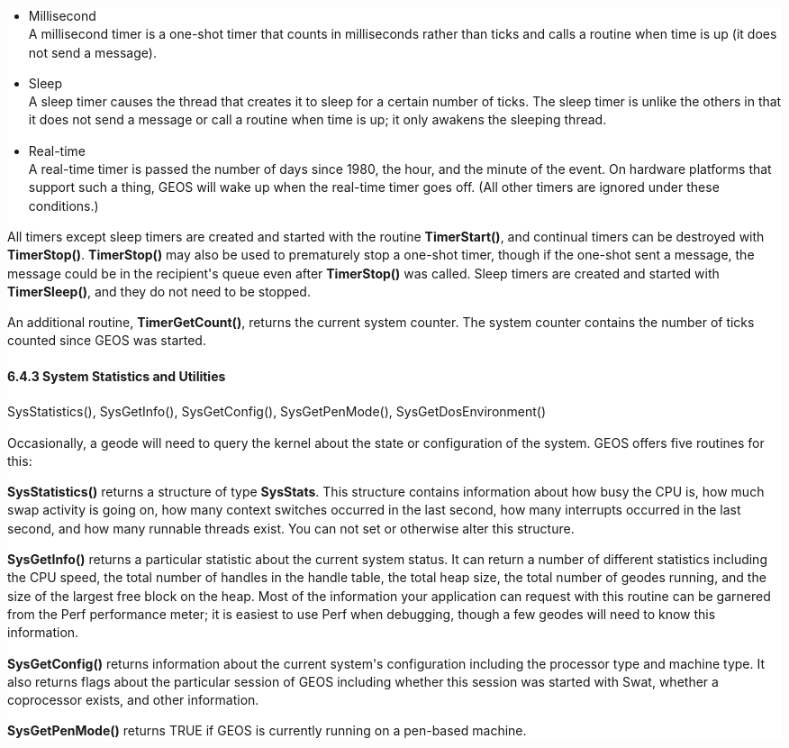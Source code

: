 + Millisecond  
A millisecond timer is a one-shot timer that counts in milliseconds rather 
than ticks and calls a routine when time is up (it does not send a 
message).

+ Sleep  
A sleep timer causes the thread that creates it to sleep for a certain 
number of ticks. The sleep timer is unlike the others in that it does not 
send a message or call a routine when time is up; it only awakens the 
sleeping thread.

+ Real-time  
A real-time timer is passed the number of days since 1980, the hour, and 
the minute of the event. On hardware platforms that support such a 
thing, GEOS will wake up when the real-time timer goes off. (All other 
timers are ignored under these conditions.)

All timers except sleep timers are created and started with the routine 
**TimerStart()**, and continual timers can be destroyed with **TimerStop()**. 
**TimerStop()** may also be used to prematurely stop a one-shot timer, though 
if the one-shot sent a message, the message could be in the recipient's queue 
even after **TimerStop()** was called. Sleep timers are created and started 
with **TimerSleep()**, and they do not need to be stopped.

An additional routine, **TimerGetCount()**, returns the current system 
counter. The system counter contains the number of ticks counted since 
GEOS was started.

#### 6.4.3 System Statistics and Utilities

SysStatistics(), SysGetInfo(), SysGetConfig(), 
SysGetPenMode(), SysGetDosEnvironment()

Occasionally, a geode will need to query the kernel about the state or 
configuration of the system. GEOS offers five routines for this:

**SysStatistics()** returns a structure of type **SysStats**. This structure 
contains information about how busy the CPU is, how much swap activity is 
going on, how many context switches occurred in the last second, how many 
interrupts occurred in the last second, and how many runnable threads exist. 
You can not set or otherwise alter this structure.

**SysGetInfo()** returns a particular statistic about the current system status. 
It can return a number of different statistics including the CPU speed, the 
total number of handles in the handle table, the total heap size, the total 
number of geodes running, and the size of the largest free block on the heap. 
Most of the information your application can request with this routine can be 
garnered from the Perf performance meter; it is easiest to use Perf when 
debugging, though a few geodes will need to know this information.

**SysGetConfig()** returns information about the current system's 
configuration including the processor type and machine type. It also returns 
flags about the particular session of GEOS including whether this session was 
started with Swat, whether a coprocessor exists, and other information.

**SysGetPenMode()** returns TRUE if GEOS is currently running on a 
pen-based machine.
